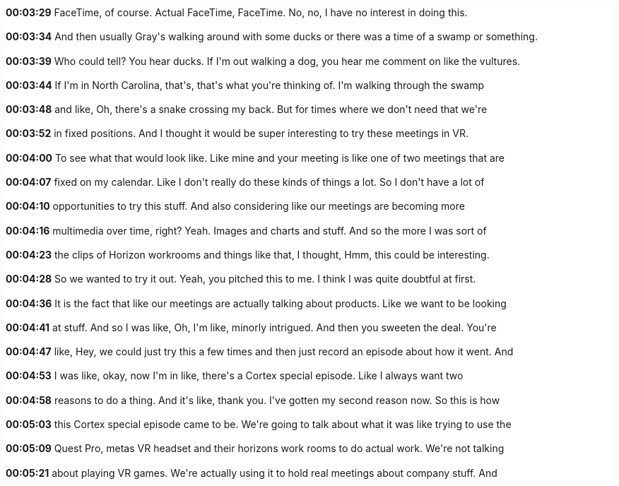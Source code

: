 **00:03:29** FaceTime, of course. Actual FaceTime, FaceTime. No, no, I have no interest in doing this.

**00:03:34** And then usually Gray's walking around with some ducks or there was a time of a swamp or something.

**00:03:39** Who could tell? You hear ducks. If I'm out walking a dog, you hear me comment on like the vultures.

**00:03:44** If I'm in North Carolina, that's, that's what you're thinking of. I'm walking through the swamp

**00:03:48** and like, Oh, there's a snake crossing my back. But for times where we don't need that we're

**00:03:52** in fixed positions. And I thought it would be super interesting to try these meetings in VR.

**00:04:00** To see what that would look like. Like mine and your meeting is like one of two meetings that are

**00:04:07** fixed on my calendar. Like I don't really do these kinds of things a lot. So I don't have a lot of

**00:04:10** opportunities to try this stuff. And also considering like our meetings are becoming more

**00:04:16** multimedia over time, right? Yeah. Images and charts and stuff. And so the more I was sort of

**00:04:23** the clips of Horizon workrooms and things like that, I thought, Hmm, this could be interesting.

**00:04:28** So we wanted to try it out. Yeah, you pitched this to me. I think I was quite doubtful at first.

**00:04:36** It is the fact that like our meetings are actually talking about products. Like we want to be looking

**00:04:41** at stuff. And so I was like, Oh, I'm like, minorly intrigued. And then you sweeten the deal. You're

**00:04:47** like, Hey, we could just try this a few times and then just record an episode about how it went. And

**00:04:53** I was like, okay, now I'm in like, there's a Cortex special episode. Like I always want two

**00:04:58** reasons to do a thing. And it's like, thank you. I've gotten my second reason now. So this is how

**00:05:03** this Cortex special episode came to be. We're going to talk about what it was like trying to use the

**00:05:09** Quest Pro, metas VR headset and their horizons work rooms to do actual work. We're not talking

**00:05:21** about playing VR games. We're actually using it to hold real meetings about company stuff. And
